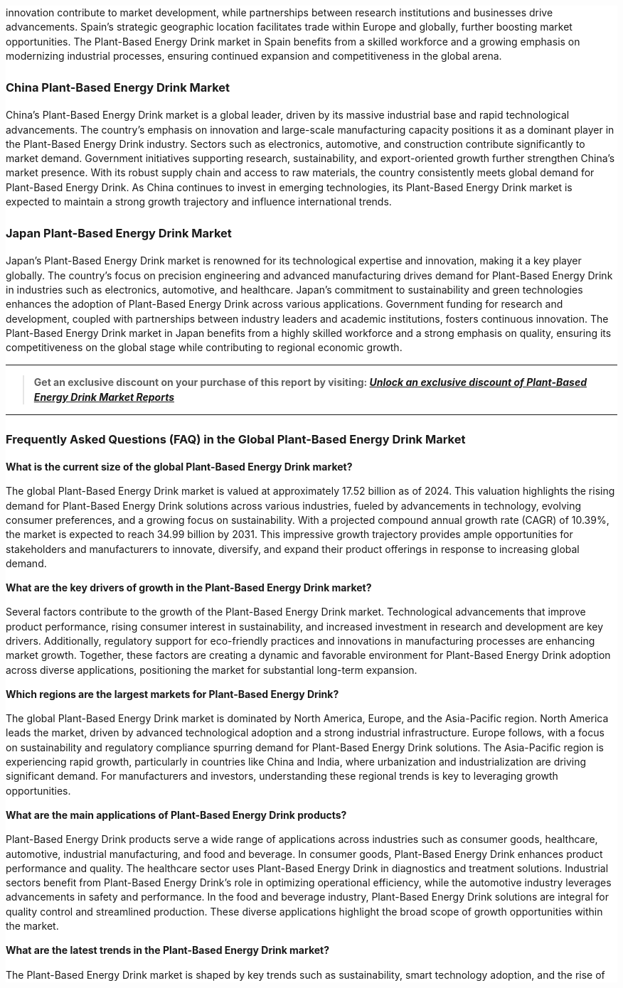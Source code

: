 innovation contribute to market development, while partnerships between research institutions and businesses drive advancements. Spain&rsquo;s strategic geographic location facilitates trade within Europe and globally, further boosting market opportunities. The Plant-Based Energy Drink market in Spain benefits from a skilled workforce and a growing emphasis on modernizing industrial processes, ensuring continued expansion and competitiveness in the global arena.</p><h3>China Plant-Based Energy Drink Market</h3><p>China&rsquo;s Plant-Based Energy Drink market is a global leader, driven by its massive industrial base and rapid technological advancements. The country&rsquo;s emphasis on innovation and large-scale manufacturing capacity positions it as a dominant player in the Plant-Based Energy Drink industry. Sectors such as electronics, automotive, and construction contribute significantly to market demand. Government initiatives supporting research, sustainability, and export-oriented growth further strengthen China&rsquo;s market presence. With its robust supply chain and access to raw materials, the country consistently meets global demand for Plant-Based Energy Drink. As China continues to invest in emerging technologies, its Plant-Based Energy Drink market is expected to maintain a strong growth trajectory and influence international trends.</p><h3>Japan Plant-Based Energy Drink Market</h3><p>Japan&rsquo;s Plant-Based Energy Drink market is renowned for its technological expertise and innovation, making it a key player globally. The country&rsquo;s focus on precision engineering and advanced manufacturing drives demand for Plant-Based Energy Drink in industries such as electronics, automotive, and healthcare. Japan&rsquo;s commitment to sustainability and green technologies enhances the adoption of Plant-Based Energy Drink across various applications. Government funding for research and development, coupled with partnerships between industry leaders and academic institutions, fosters continuous innovation. The Plant-Based Energy Drink market in Japan benefits from a highly skilled workforce and a strong emphasis on quality, ensuring its competitiveness on the global stage while contributing to regional economic growth.</p><hr /><blockquote><p><strong>Get an exclusive discount on your purchase of this report by visiting: <em><a href="://marketresearchpulse.com/ask-for-discount/18410?utm_source=Github&amp;utm_medium=021">Unlock an exclusive discount of Plant-Based Energy Drink Market Reports</a></em>&nbsp;</strong></p></blockquote><hr /><h3>Frequently Asked Questions (FAQ) in the Global Plant-Based Energy Drink Market</h3><p><strong>What is the current size of the global Plant-Based Energy Drink market?</strong></p><p>The global Plant-Based Energy Drink market is valued at approximately 17.52 billion as of 2024. This valuation highlights the rising demand for Plant-Based Energy Drink solutions across various industries, fueled by advancements in technology, evolving consumer preferences, and a growing focus on sustainability. With a projected compound annual growth rate (CAGR) of 10.39%, the market is expected to reach 34.99 billion by 2031. This impressive growth trajectory provides ample opportunities for stakeholders and manufacturers to innovate, diversify, and expand their product offerings in response to increasing global demand.</p><p><strong>What are the key drivers of growth in the Plant-Based Energy Drink market?</strong></p><p>Several factors contribute to the growth of the Plant-Based Energy Drink market. Technological advancements that improve product performance, rising consumer interest in sustainability, and increased investment in research and development are key drivers. Additionally, regulatory support for eco-friendly practices and innovations in manufacturing processes are enhancing market growth. Together, these factors are creating a dynamic and favorable environment for Plant-Based Energy Drink adoption across diverse applications, positioning the market for substantial long-term expansion.</p><p><strong>Which regions are the largest markets for Plant-Based Energy Drink?</strong></p><p>The global Plant-Based Energy Drink market is dominated by North America, Europe, and the Asia-Pacific region. North America leads the market, driven by advanced technological adoption and a strong industrial infrastructure. Europe follows, with a focus on sustainability and regulatory compliance spurring demand for Plant-Based Energy Drink solutions. The Asia-Pacific region is experiencing rapid growth, particularly in countries like China and India, where urbanization and industrialization are driving significant demand. For manufacturers and investors, understanding these regional trends is key to leveraging growth opportunities.</p><p><strong>What are the main applications of Plant-Based Energy Drink products?</strong></p><p>Plant-Based Energy Drink products serve a wide range of applications across industries such as consumer goods, healthcare, automotive, industrial manufacturing, and food and beverage. In consumer goods, Plant-Based Energy Drink enhances product performance and quality. The healthcare sector uses Plant-Based Energy Drink in diagnostics and treatment solutions. Industrial sectors benefit from Plant-Based Energy Drink&rsquo;s role in optimizing operational efficiency, while the automotive industry leverages advancements in safety and performance. In the food and beverage industry, Plant-Based Energy Drink solutions are integral for quality control and streamlined production. These diverse applications highlight the broad scope of growth opportunities within the market.</p><p><strong>What are the latest trends in the Plant-Based Energy Drink market?</strong></p><p>The Plant-Based Energy Drink market is shaped by key trends such as sustainability, smart technology adoption, and the rise of